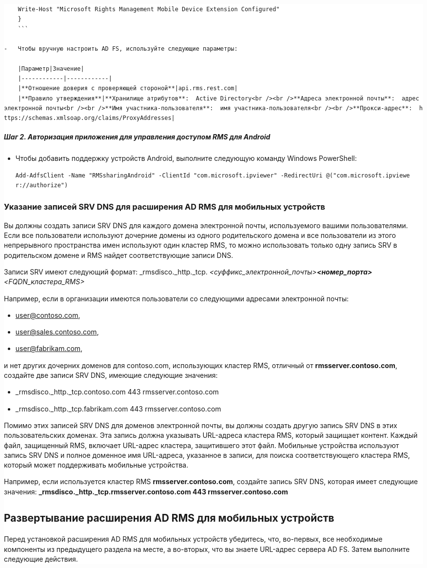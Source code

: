         Write-Host "Microsoft Rights Management Mobile Device Extension Configured"
        }
        ```

    -   Чтобы вручную настроить AD FS, используйте следующие параметры:

        |Параметр|Значение|
        |------------|------------|
        |**Отношение доверия с проверяющей стороной**|api.rms.rest.com|
        |**Правило утверждения**|**Хранилище атрибутов**:  Active Directory<br /><br />**Адреса электронной почты**:  адрес электронной почты<br /><br />**Имя участника-пользователя**:  имя участника-пользователя<br /><br />**Прокси-адрес**:  https://schemas.xmlsoap.org/claims/ProxyAddresses|

##### Шаг 2. Авторизация приложения для управления доступом RMS  для Android

-   Чтобы добавить поддержку устройств Android, выполните следующую команду Windows PowerShell:

    ```
    Add-AdfsClient -Name "RMSsharingAndroid" -ClientId "com.microsoft.ipviewer" -RedirectUri @("com.microsoft.ipviewer://authorize")
    ```

### <a name="BKMK_SRV"></a>Указание записей SRV DNS для расширения AD RMS для мобильных устройств
Вы должны создать записи SRV DNS для каждого домена электронной почты, используемого вашими пользователями. Если все пользователи используют дочерние домены из одного родительского домена и все пользователи из этого непрерывного пространства имен используют один кластер RMS, то можно использовать только одну запись SRV в родительском домене и RMS найдет соответствующие записи DNS.

Записи SRV имеют следующий формат: _rmsdisco._http._tcp. *&lt;суффикс_электронной_почты&gt;**&lt;номер_порта&gt;**&lt;FQDN_кластера_RMS&gt;*

Например, если в организации имеются пользователи со следующими адресами электронной почты:

-   user@contoso.com,

-   user@sales.contoso.com,

-   user@fabrikam.com,

и нет других дочерних доменов для contoso.com, использующих кластер RMS, отличный от **rmsserver.contoso.com**, создайте две записи SRV DNS, имеющие следующие значения:

-   _rmsdisco._http._tcp.contoso.com 443 rmsserver.contoso.com

-   _rmsdisco._http._tcp.fabrikam.com 443 rmsserver.contoso.com

Помимо этих записей SRV DNS для доменов электронной почты, вы должны создать другую запись SRV DNS в этих пользовательских доменах. Эта запись должна указывать URL-адреса кластера RMS, который защищает контент. Каждый файл, защищенный RMS, включает URL-адрес кластера, защитившего этот файл. Мобильные устройства используют запись SRV DNS и полное доменное имя URL-адреса, указанное в записи, для поиска соответствующего кластера RMS, который может поддерживать мобильные устройства.

Например, если используется кластер RMS **rmsserver.contoso.com**, создайте запись SRV DNS, которая имеет следующие значения: **_rmsdisco._http._tcp.rmsserver.contoso.com 443 rmsserver.contoso.com**

## <a name="BKMK_Deploy"></a>Развертывание расширения AD RMS для мобильных устройств
Перед установкой расширения AD RMS для мобильных устройств убедитесь, что, во-первых, все необходимые компоненты из предыдущего раздела на месте, а во-вторых, что вы знаете URL-адрес сервера AD FS. Затем выполните следующие действия.
